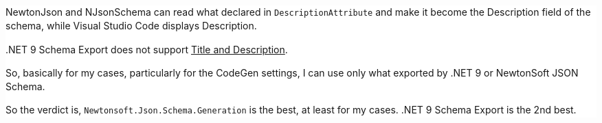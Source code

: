 NewtonJson and NJsonSchema can read what declared in `DescriptionAttribute` and make it become the Description field of the schema, while Visual Studio Code displays Description.

.NET 9 Schema Export does not support [Title and Description](https://json-schema.org/understanding-json-schema/reference/annotations).

So, basically for my cases, particularly for the CodeGen settings, I can use only what exported by .NET 9 or NewtonSoft JSON Schema.

So the verdict is, `Newtonsoft.Json.Schema.Generation` is the best, at least for my cases. .NET 9 Schema Export is the 2nd best.